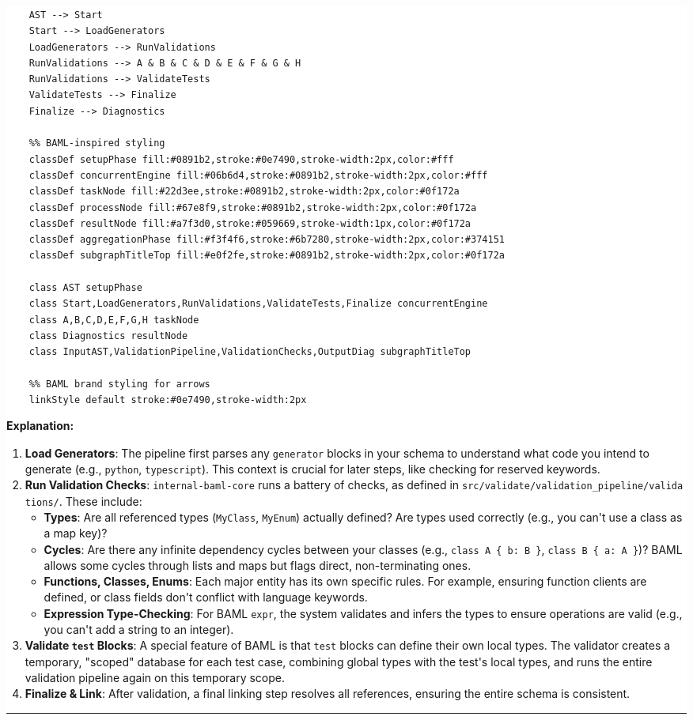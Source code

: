 ```mermaid
    AST --> Start
    Start --> LoadGenerators
    LoadGenerators --> RunValidations
    RunValidations --> A & B & C & D & E & F & G & H
    RunValidations --> ValidateTests
    ValidateTests --> Finalize
    Finalize --> Diagnostics
    
    %% BAML-inspired styling
    classDef setupPhase fill:#0891b2,stroke:#0e7490,stroke-width:2px,color:#fff
    classDef concurrentEngine fill:#06b6d4,stroke:#0891b2,stroke-width:2px,color:#fff
    classDef taskNode fill:#22d3ee,stroke:#0891b2,stroke-width:2px,color:#0f172a
    classDef processNode fill:#67e8f9,stroke:#0891b2,stroke-width:2px,color:#0f172a
    classDef resultNode fill:#a7f3d0,stroke:#059669,stroke-width:1px,color:#0f172a
    classDef aggregationPhase fill:#f3f4f6,stroke:#6b7280,stroke-width:2px,color:#374151
    classDef subgraphTitleTop fill:#e0f2fe,stroke:#0891b2,stroke-width:2px,color:#0f172a

    class AST setupPhase
    class Start,LoadGenerators,RunValidations,ValidateTests,Finalize concurrentEngine
    class A,B,C,D,E,F,G,H taskNode
    class Diagnostics resultNode
    class InputAST,ValidationPipeline,ValidationChecks,OutputDiag subgraphTitleTop

    %% BAML brand styling for arrows
    linkStyle default stroke:#0e7490,stroke-width:2px
```

**Explanation:**

1.  **Load Generators**: The pipeline first parses any `generator` blocks in your schema to understand what code you intend to generate (e.g., `python`, `typescript`). This context is crucial for later steps, like checking for reserved keywords.
2.  **Run Validation Checks**: `internal-baml-core` runs a battery of checks, as defined in `src/validate/validation_pipeline/validations/`. These include:
    *   **Types**: Are all referenced types (`MyClass`, `MyEnum`) actually defined? Are types used correctly (e.g., you can't use a class as a map key)?
    *   **Cycles**: Are there any infinite dependency cycles between your classes (e.g., `class A { b: B }`, `class B { a: A }`)? BAML allows some cycles through lists and maps but flags direct, non-terminating ones.
    *   **Functions, Classes, Enums**: Each major entity has its own specific rules. For example, ensuring function clients are defined, or class fields don't conflict with language keywords.
    *   **Expression Type-Checking**: For BAML `expr`, the system validates and infers the types to ensure operations are valid (e.g., you can't add a string to an integer).
3.  **Validate `test` Blocks**: A special feature of BAML is that `test` blocks can define their own local types. The validator creates a temporary, "scoped" database for each test case, combining global types with the test's local types, and runs the entire validation pipeline again on this temporary scope.
4.  **Finalize & Link**: After validation, a final linking step resolves all references, ensuring the entire schema is consistent.

---
